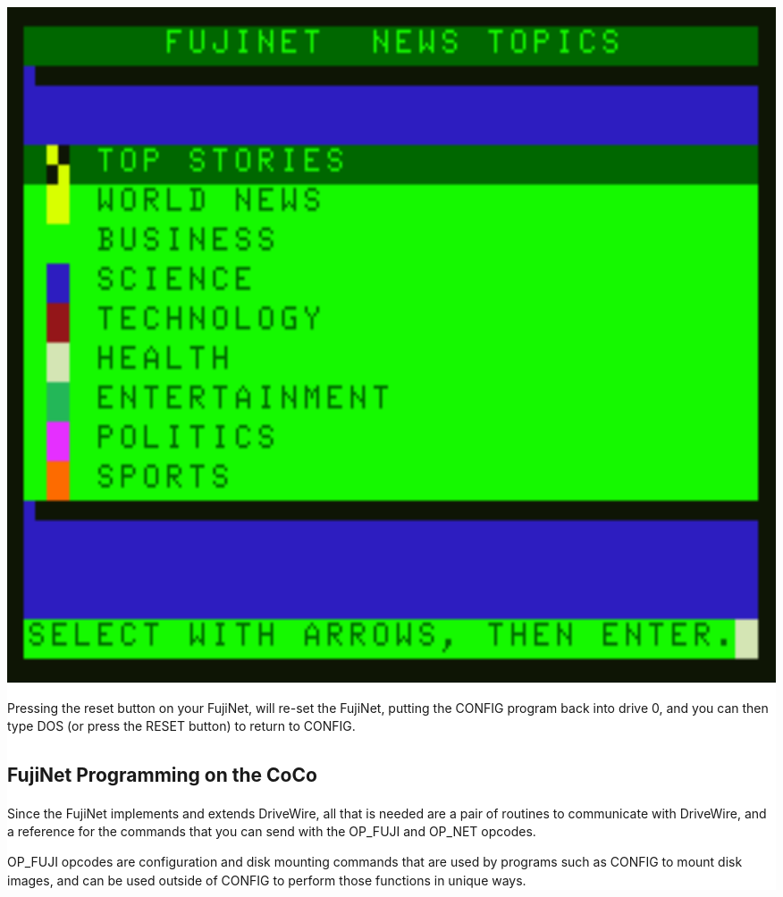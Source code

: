 ![news](reading_the_news.png "Reading The News on your CoCo")

Pressing the reset button on your FujiNet, will re-set the FujiNet, putting the CONFIG program back into drive 0, and you can then type DOS (or press the RESET button) to return to CONFIG.

## FujiNet Programming on the CoCo

Since the FujiNet implements and extends DriveWire, all that is needed are a pair of routines to communicate with DriveWire, and a reference for the commands that you can send with the OP_FUJI and OP_NET opcodes.

OP_FUJI opcodes are configuration and disk mounting commands that are used by programs such as CONFIG to mount disk images, and can be used outside of CONFIG to perform those functions in unique ways.
